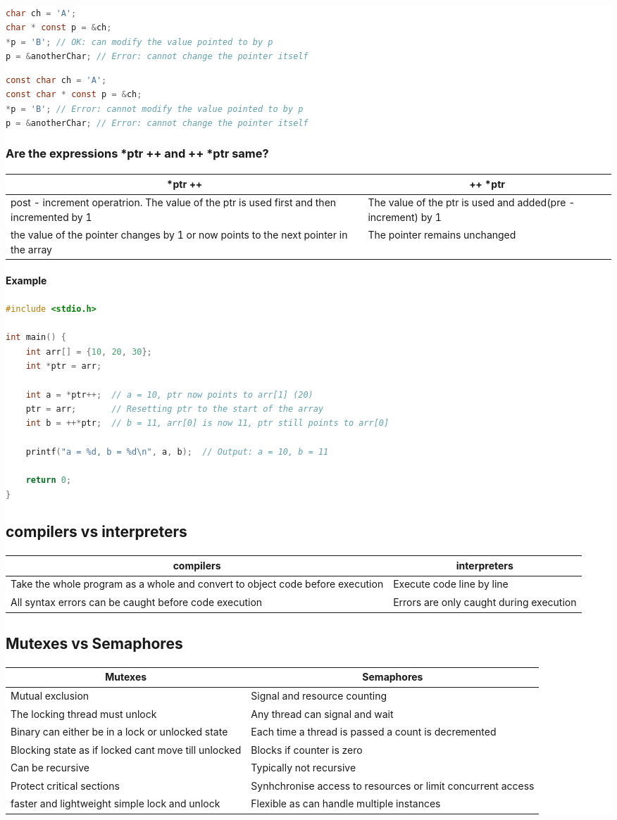 ``` c
char ch = 'A';
char * const p = &ch;
*p = 'B'; // OK: can modify the value pointed to by p
p = &anotherChar; // Error: cannot change the pointer itself
```

```c
const char ch = 'A';
const char * const p = &ch;
*p = 'B'; // Error: cannot modify the value pointed to by p
p = &anotherChar; // Error: cannot change the pointer itself
```

### Are the expressions *ptr ++ and ++ *ptr same?

| *ptr ++ | ++ *ptr |
| --- | --- |
| post - increment operatrion. The value of the ptr is used first and then incremented by 1 | The value of the ptr is used and added(pre -increment) by 1
| the value of the pointer changes by 1 or now points to the next pointer in the array  | The pointer remains unchanged

#### Example 
``` c
#include <stdio.h>

int main() {
    int arr[] = {10, 20, 30};
    int *ptr = arr;

    int a = *ptr++;  // a = 10, ptr now points to arr[1] (20)
    ptr = arr;       // Resetting ptr to the start of the array
    int b = ++*ptr;  // b = 11, arr[0] is now 11, ptr still points to arr[0]

    printf("a = %d, b = %d\n", a, b);  // Output: a = 10, b = 11

    return 0;
}
```

## compilers vs interpreters
| compilers | interpreters|
| --- | --- |
| Take the whole program as a whole and convert to object code before execution| Execute code line by line|
| All syntax errors can be caught before code execution | Errors are only caught during execution |


## Mutexes vs Semaphores

| Mutexes | Semaphores |
| --- | --- |
| Mutual exclusion | Signal and resource counting |
| The locking thread must unlock |  Any thread can signal and wait   |
| Binary can either be in a lock or unlocked state | Each time a thread is passed a count is decremented |
| Blocking state as if locked cant move till unlocked  | Blocks if counter is zero  |
| Can be recursive | Typically not recursive |
| Protect critical sections | Synhchronise access to resources or limit concurrent access |
| faster and lightweight simple lock and unlock  | Flexible as can handle multiple instances |
